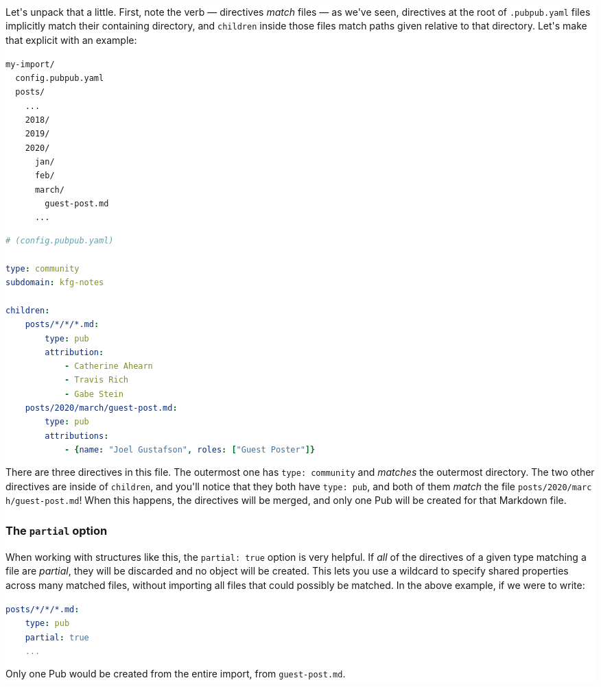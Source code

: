 Let's unpack that a little. First, note the verb — directives _match_ files — as we've seen, directives at the root of `.pubpub.yaml` files implicitly match their containing directory, and `children` inside those files match paths given relative to that directory. Let's make that explicit with an example:

```
my-import/
  config.pubpub.yaml
  posts/
    ...
    2018/
    2019/
    2020/
      jan/
      feb/
      march/
        guest-post.md
      ...
```

```yaml
# (config.pubpub.yaml)

type: community
subdomain: kfg-notes

children:
    posts/*/*/*.md:
        type: pub
        attribution:
            - Catherine Ahearn
            - Travis Rich
            - Gabe Stein
    posts/2020/march/guest-post.md:
        type: pub
        attributions:
            - {name: "Joel Gustafson", roles: ["Guest Poster"]}
```

There are three directives in this file. The outermost one has `type: community` and _matches_ the outermost directory. The two other directives are inside of `children`, and you'll notice that they both have `type: pub`, and both of them _match_ the file `posts/2020/march/guest-post.md`! When this happens, the directives will be merged, and only one Pub will be created for that Markdown file.

### The `partial` option

When working with structures like this, the `partial: true` option is very helpful. If _all_ of the directives of a given type matching a file are _partial_, they will be discarded and no object will be created. This lets you use a wildcard to specify shared properties across many matched files, without importing all files that could possibly be matched. In the above example, if we were to write:

```yaml
posts/*/*/*.md:
    type: pub
    partial: true
    ...
```
Only one Pub would be created from the entire import, from `guest-post.md`.
